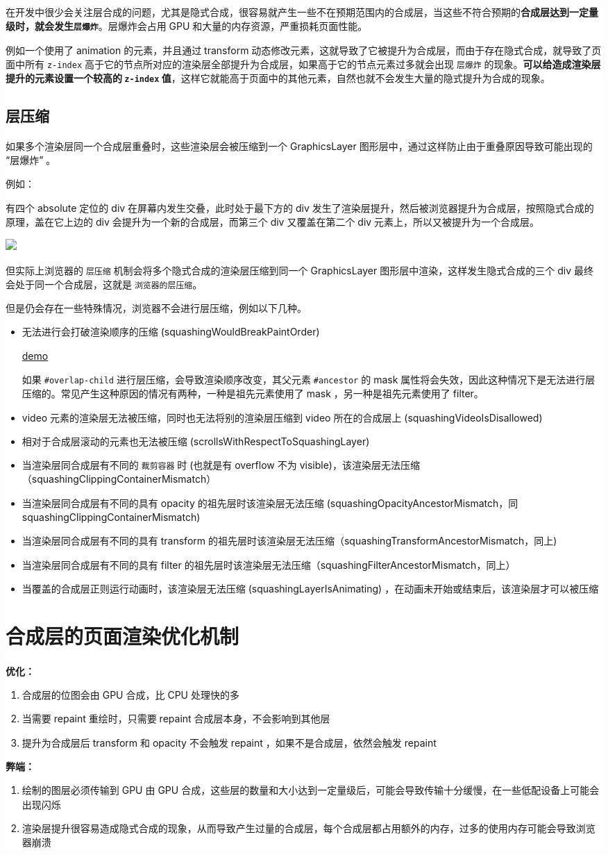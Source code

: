 在开发中很少会关注层合成的问题，尤其是隐式合成，很容易就产生一些不在预期范围内的合成层，当这些不符合预期的**合成层达到一定量级时，就会发生`层爆炸`**。层爆炸会占用 GPU 和大量的内存资源，严重损耗页面性能。

例如一个使用了 animation 的元素，并且通过 transform 动态修改元素，这就导致了它被提升为合成层，而由于存在隐式合成，就导致了页面中所有 `z-index` 高于它的节点所对应的渲染层全部提升为合成层，如果高于它的节点元素过多就会出现 `层爆炸` 的现象。**可以给造成渲染层提升的元素设置一个较高的 `z-index` 值**，这样它就能高于页面中的其他元素，自然也就不会发生大量的隐式提升为合成的现象。

## 层压缩

如果多个渲染层同一个合成层重叠时，这些渲染层会被压缩到一个 GraphicsLayer 图形层中，通过这样防止由于重叠原因导致可能出现的 “层爆炸” 。

例如：

有四个 absolute 定位的 div 在屏幕内发生交叠，此时处于最下方的 div 发生了渲染层提升，然后被浏览器提升为合成层，按照隐式合成的原理，盖在它上边的 div 会提升为一个新的合成层，而第三个 div 又覆盖在第二个 div 元素上，所以又被提升为一个合成层。

![](./img/layerzip1.awebp)

但实际上浏览器的 `层压缩` 机制会将多个隐式合成的渲染层压缩到同一个 GraphicsLayer 图形层中渲染，这样发生隐式合成的三个 div 最终会处于同一个合成层，这就是 `浏览器的层压缩`。

但是仍会存在一些特殊情况，浏览器不会进行层压缩，例如以下几种。

- 无法进行会打破渲染顺序的压缩 (squashingWouldBreakPaintOrder)

  [demo](./test/overlapzip.html)

  如果 `#overlap-child` 进行层压缩，会导致渲染顺序改变，其父元素 `#ancestor` 的 mask 属性将会失效，因此这种情况下是无法进行层压缩的。常见产生这种原因的情况有两种，一种是祖先元素使用了 mask ，另一种是祖先元素使用了 filter。

- video 元素的渲染层无法被压缩，同时也无法将别的渲染层压缩到 video 所在的合成层上 (squashingVideoIsDisallowed)

- 相对于合成层滚动的元素也无法被压缩 (scrollsWithRespectToSquashingLayer)

- 当渲染层同合成层有不同的 `裁剪容器` 时 (也就是有 overflow 不为 visible)，该渲染层无法压缩（squashingClippingContainerMismatch）

- 当渲染层同合成层有不同的具有 opacity 的祖先层时该渲染层无法压缩 (squashingOpacityAncestorMismatch，同 squashingClippingContainerMismatch)

- 当渲染层同合成层有不同的具有 transform 的祖先层时该渲染层无法压缩（squashingTransformAncestorMismatch，同上)

- 当渲染层同合成层有不同的具有 filter 的祖先层时该渲染层无法压缩（squashingFilterAncestorMismatch，同上）

- 当覆盖的合成层正则运行动画时，该渲染层无法压缩 (squashingLayerIsAnimating) ，在动画未开始或结束后，该渲染层才可以被压缩

# 合成层的页面渲染优化机制

**优化：**

1. 合成层的位图会由 GPU 合成，比 CPU 处理快的多

2. 当需要 repaint 重绘时，只需要 repaint 合成层本身，不会影响到其他层

3. 提升为合成层后 transform 和 opacity 不会触发 repaint ，如果不是合成层，依然会触发 repaint

**弊端：**

1. 绘制的图层必须传输到 GPU 由 GPU 合成，这些层的数量和大小达到一定量级后，可能会导致传输十分缓慢，在一些低配设备上可能会出现闪烁

2. 渲染层提升很容易造成隐式合成的现象，从而导致产生过量的合成层，每个合成层都占用额外的内存，过多的使用内存可能会导致浏览器崩溃

